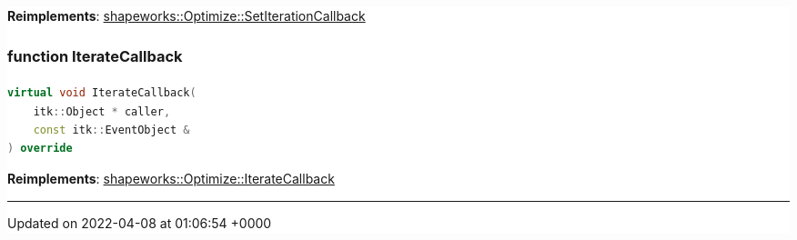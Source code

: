 **Reimplements**: [shapeworks::Optimize::SetIterationCallback](../Classes/classshapeworks_1_1Optimize.md#function-setiterationcallback)


### function IterateCallback

```cpp
virtual void IterateCallback(
    itk::Object * caller,
    const itk::EventObject & 
) override
```


**Reimplements**: [shapeworks::Optimize::IterateCallback](../Classes/classshapeworks_1_1Optimize.md#function-iteratecallback)


-------------------------------

Updated on 2022-04-08 at 01:06:54 +0000